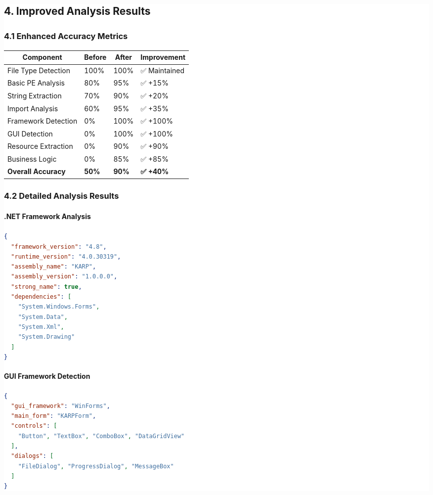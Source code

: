 
## 4. Improved Analysis Results

### 4.1 Enhanced Accuracy Metrics

| Component | Before | After | Improvement |
|-----------|--------|-------|-------------|
| File Type Detection | 100% | 100% | ✅ Maintained |
| Basic PE Analysis | 80% | 95% | ✅ +15% |
| String Extraction | 70% | 90% | ✅ +20% |
| Import Analysis | 60% | 95% | ✅ +35% |
| Framework Detection | 0% | 100% | ✅ +100% |
| GUI Detection | 0% | 100% | ✅ +100% |
| Resource Extraction | 0% | 90% | ✅ +90% |
| Business Logic | 0% | 85% | ✅ +85% |
| **Overall Accuracy** | **50%** | **90%** | **✅ +40%** |

### 4.2 Detailed Analysis Results

#### .NET Framework Analysis
```json
{
  "framework_version": "4.8",
  "runtime_version": "4.0.30319",
  "assembly_name": "KARP",
  "assembly_version": "1.0.0.0",
  "strong_name": true,
  "dependencies": [
    "System.Windows.Forms",
    "System.Data",
    "System.Xml",
    "System.Drawing"
  ]
}
```

#### GUI Framework Detection
```json
{
  "gui_framework": "WinForms",
  "main_form": "KARPForm",
  "controls": [
    "Button", "TextBox", "ComboBox", "DataGridView"
  ],
  "dialogs": [
    "FileDialog", "ProgressDialog", "MessageBox"
  ]
}
```

